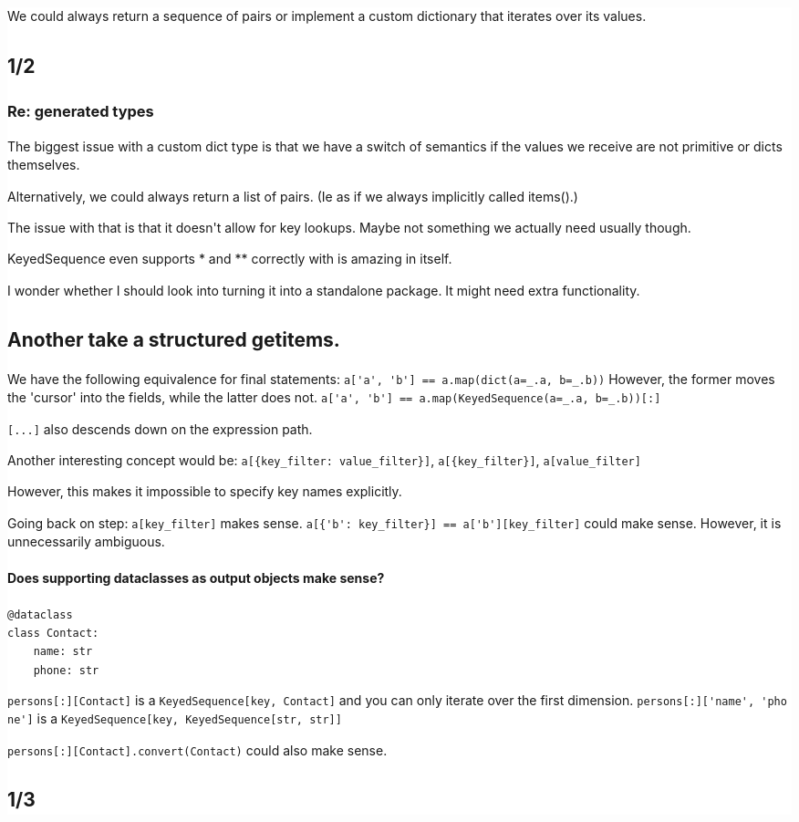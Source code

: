 We could always return a sequence of pairs or implement a custom dictionary that iterates over its values.

## 1/2

### Re: generated types

The biggest issue with a custom dict type is that we have a switch of semantics if the values we receive are not primitive or dicts themselves.

Alternatively, we could always return a list of pairs. (Ie as if we always implicitly called items().)

The issue with that is that it doesn't allow for key lookups. Maybe not something we actually need usually though.

KeyedSequence even supports * and ** correctly with is amazing in itself.

I wonder whether I should look into turning it into a standalone package. It might need extra functionality.

## Another take a structured getitems.

We have the following equivalence for final statements: `a['a', 'b'] == a.map(dict(a=_.a, b=_.b))`
However, the former moves the 'cursor' into the fields, while the latter does not.
`a['a', 'b'] == a.map(KeyedSequence(a=_.a, b=_.b))[:]`

`[...]` also descends down on the expression path.

Another interesting concept would be:
`a[{key_filter: value_filter}]`, `a[{key_filter}]`, `a[value_filter]`

However, this makes it impossible to specify key names explicitly.

Going back on step:
`a[key_filter]` makes sense.
`a[{'b': key_filter}] == a['b'][key_filter]` could make sense. However, it is unnecessarily ambiguous.

#### Does supporting dataclasses as output objects make sense?

```
@dataclass
class Contact:
    name: str
    phone: str
```

`persons[:][Contact]` is a `KeyedSequence[key, Contact]` and you can only iterate over the first dimension.
`persons[:]['name', 'phone']` is a `KeyedSequence[key, KeyedSequence[str, str]]`

`persons[:][Contact].convert(Contact)` could also make sense.

## 1/3
